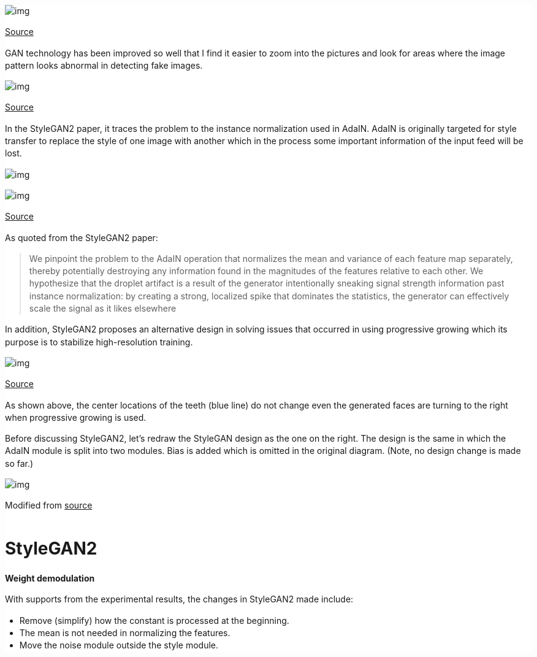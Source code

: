 ![img](https://miro.medium.com/max/1844/1*KrYTulOLpOb2ub0KpP4wXA.jpeg)

[Source](https://arxiv.org/pdf/1912.04958.pdf)

GAN technology has been improved so well that I find it easier to zoom into the pictures and look for areas where the image pattern looks abnormal in detecting fake images.

![img](https://cy-1256894686.cos.ap-beijing.myqcloud.com/cy/2020-04-11-140939.png)

[Source](https://arxiv.org/pdf/1912.04958.pdf)

In the StyleGAN2 paper, it traces the problem to the instance normalization used in AdaIN. AdaIN is originally targeted for style transfer to replace the style of one image with another which in the process some important information of the input feed will be lost.

![img](https://cy-1256894686.cos.ap-beijing.myqcloud.com/cy/2020-04-11-140937.jpg)

![img](https://cy-1256894686.cos.ap-beijing.myqcloud.com/cy/2020-04-11-140959.jpg)

[Source](https://arxiv.org/pdf/1703.06868.pdf)

As quoted from the StyleGAN2 paper:

> We pinpoint the problem to the AdaIN operation that normalizes the mean and variance of each feature map separately, thereby potentially destroying any information found in the magnitudes of the features relative to each other. We hypothesize that the droplet artifact is a result of the generator intentionally sneaking signal strength information past instance normalization: by creating a strong, localized spike that dominates the statistics, the generator can effectively scale the signal as it likes elsewhere

In addition, StyleGAN2 proposes an alternative design in solving issues that occurred in using progressive growing which its purpose is to stabilize high-resolution training.

![img](https://cy-1256894686.cos.ap-beijing.myqcloud.com/cy/2020-04-11-140956.png)

[Source](https://arxiv.org/pdf/1912.04958.pdf)

As shown above, the center locations of the teeth (blue line) do not change even the generated faces are turning to the right when progressive growing is used.

Before discussing StyleGAN2, let’s redraw the StyleGAN design as the one on the right. The design is the same in which the AdaIN module is split into two modules. Bias is added which is omitted in the original diagram. (Note, no design change is made so far.)

![img](https://cy-1256894686.cos.ap-beijing.myqcloud.com/cy/2020-04-11-142912.jpg)

Modified from [source](https://arxiv.org/pdf/1912.04958.pdf)

# StyleGAN2

**Weight demodulation**

With supports from the experimental results, the changes in StyleGAN2 made include:

- Remove (simplify) how the constant is processed at the beginning.
- The mean is not needed in normalizing the features.
- Move the noise module outside the style module.
